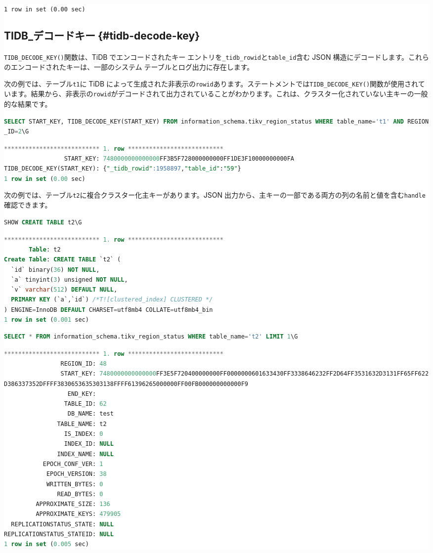     1 row in set (0.00 sec)

## TIDB_デコードキー {#tidb-decode-key}

`TIDB_DECODE_KEY()`関数は、TiDB でエンコードされたキー エントリを`_tidb_rowid`と`table_id`含む JSON 構造にデコードします。これらのエンコードされたキーは、一部のシステム テーブルとログ出力に存在します。

次の例では、テーブル`t1`に TiDB によって生成された非表示の`rowid`あります。ステートメントでは`TIDB_DECODE_KEY()`関数が使用されています。結果から、非表示の`rowid`がデコードされて出力されていることがわかります。これは、クラスター化されていない主キーの一般的な結果です。

```sql
SELECT START_KEY, TIDB_DECODE_KEY(START_KEY) FROM information_schema.tikv_region_status WHERE table_name='t1' AND REGION_ID=2\G
```

```sql
*************************** 1. row ***************************
                 START_KEY: 7480000000000000FF3B5F728000000000FF1DE3F10000000000FA
TIDB_DECODE_KEY(START_KEY): {"_tidb_rowid":1958897,"table_id":"59"}
1 row in set (0.00 sec)
```

次の例では、テーブル`t2`に複合クラスター化主キーがあります。JSON 出力から、主キーの一部である両方の列の名前と値を含む`handle`確認できます。

```sql
SHOW CREATE TABLE t2\G
```

```sql
*************************** 1. row ***************************
       Table: t2
Create Table: CREATE TABLE `t2` (
  `id` binary(36) NOT NULL,
  `a` tinyint(3) unsigned NOT NULL,
  `v` varchar(512) DEFAULT NULL,
  PRIMARY KEY (`a`,`id`) /*T![clustered_index] CLUSTERED */
) ENGINE=InnoDB DEFAULT CHARSET=utf8mb4 COLLATE=utf8mb4_bin
1 row in set (0.001 sec)
```

```sql
SELECT * FROM information_schema.tikv_region_status WHERE table_name='t2' LIMIT 1\G
```

```sql
*************************** 1. row ***************************
                REGION_ID: 48
                START_KEY: 7480000000000000FF3E5F720400000000FF0000000601633430FF3338646232FF2D64FF3531632D3131FF65FF622D386337352DFFFF3830653635303138FFFF61396265000000FF00FB000000000000F9
                  END_KEY:
                 TABLE_ID: 62
                  DB_NAME: test
               TABLE_NAME: t2
                 IS_INDEX: 0
                 INDEX_ID: NULL
               INDEX_NAME: NULL
           EPOCH_CONF_VER: 1
            EPOCH_VERSION: 38
            WRITTEN_BYTES: 0
               READ_BYTES: 0
         APPROXIMATE_SIZE: 136
         APPROXIMATE_KEYS: 479905
  REPLICATIONSTATUS_STATE: NULL
REPLICATIONSTATUS_STATEID: NULL
1 row in set (0.005 sec)
```
